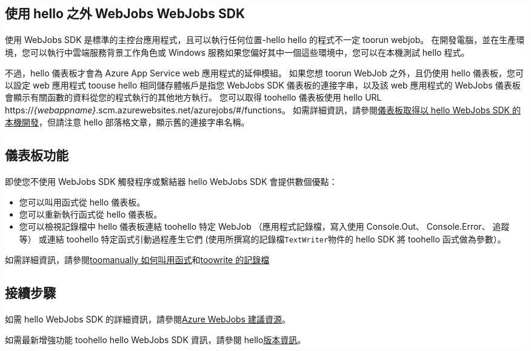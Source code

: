 ## <a id="workerrole"></a>使用 hello 之外 WebJobs WebJobs SDK
使用 WebJobs SDK 是標準的主控台應用程式，且可以執行任何位置-hello hello 的程式不一定 toorun webjob。 在開發電腦，並在生產環境，您可以執行中雲端服務背景工作角色或 Windows 服務如果您偏好其中一個這些環境中，您可以在本機測試 hello 程式。 

不過，hello 儀表板才會為 Azure App Service web 應用程式的延伸模組。 如果您想 toorun WebJob 之外，且仍使用 hello 儀表板，您可以設定 web 應用程式 toouse hello 相同儲存體帳戶是指您 WebJobs SDK 儀表板的連接字串，以及該 web 應用程式的 WebJobs 儀表板會顯示有關函數的資料從您的程式執行的其他地方執行。 您可以取得 toohello 儀表板使用 hello URL https://*{webappname}*.scm.azurewebsites.net/azurejobs/#/functions。 如需詳細資訊，請參閱[儀表板取得以 hello WebJobs SDK 的本機開發](http://blogs.msdn.com/b/jmstall/archive/2014/01/27/getting-a-dashboard-for-local-development-with-the-webjobs-sdk.aspx)，但請注意 hello 部落格文章，顯示舊的連接字串名稱。 

## <a id="nostorage"></a>儀表板功能
即使您不使用 WebJobs SDK 觸發程序或繫結器 hello WebJobs SDK 會提供數個優點：

* 您可以叫用函式從 hello 儀表板。
* 您可以重新執行函式從 hello 儀表板。
* 您可以檢視記錄檔中 hello 儀表板連結 toohello 特定 WebJob （應用程式記錄檔，寫入使用 Console.Out、 Console.Error、 追蹤等） 或連結 toohello 特定函式引動過程產生它們 (使用所撰寫的記錄檔`TextWriter`物件的 hello SDK 將 toohello 函式做為參數）。 

如需詳細資訊，請參閱[toomanually 如何叫用函式](websites-dotnet-webjobs-sdk-storage-queues-how-to.md#manual)和[toowrite 的記錄檔](websites-dotnet-webjobs-sdk-storage-queues-how-to.md#logs) 

## <a id="nextsteps"></a>接續步驟
如需 hello WebJobs SDK 的詳細資訊，請參閱[Azure WebJobs 建議資源](http://go.microsoft.com/fwlink/?linkid=390226)。

如需最新增強功能 toohello hello WebJobs SDK 資訊，請參閱 hello[版本資訊](https://github.com/Azure/azure-webjobs-sdk/wiki/Release-Notes)。

